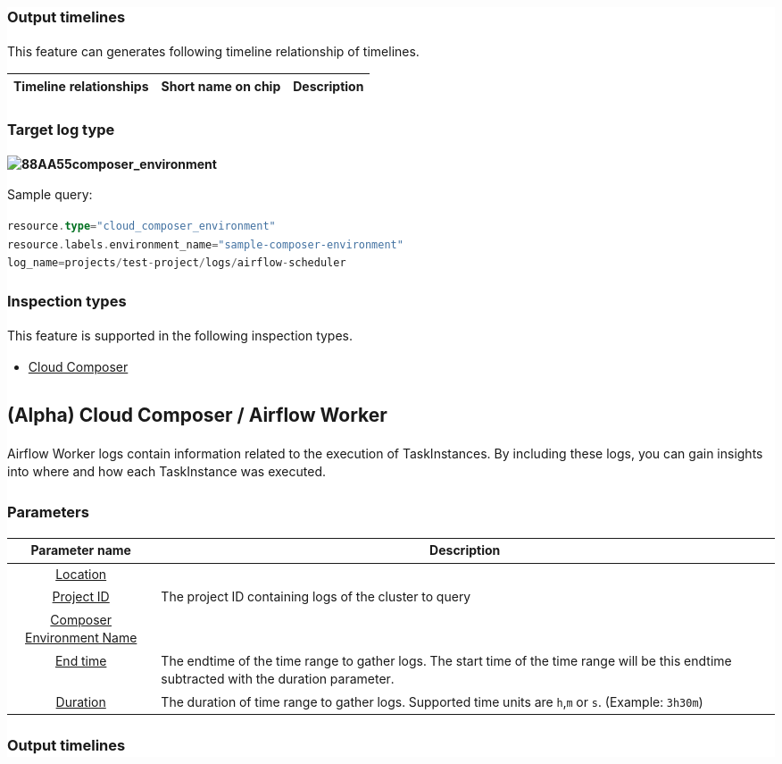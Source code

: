 
### Output timelines

This feature can generates following timeline relationship of timelines. 

|Timeline relationships|Short name on chip|Description|
|:-:|:-:|:-:|



### Target log type

**![88AA55](https://placehold.co/15x15/88AA55/88AA55.png)composer_environment**

Sample query:

```ada 
resource.type="cloud_composer_environment"
resource.labels.environment_name="sample-composer-environment"
log_name=projects/test-project/logs/airflow-scheduler
```



### Inspection types

This feature is supported in the following inspection types.

* [Cloud Composer](./inspection-type.md#cloud-composer)


## (Alpha) Cloud Composer / Airflow Worker

Airflow Worker logs contain information related to the execution of TaskInstances. By including these logs, you can gain insights into where and how each TaskInstance was executed.



### Parameters

|Parameter name|Description|
|:-:|---|
|[Location](./forms.md#location)||
|[Project ID](./forms.md#project-id)|The project ID containing logs of the cluster to query|
|[Composer Environment Name](./forms.md#composer-environment-name)||
|[End time](./forms.md#end-time)|The endtime of the time range to gather logs.  The start time of the time range will be this endtime subtracted with the duration parameter.|
|[Duration](./forms.md#duration)|The duration of time range to gather logs. Supported time units are `h`,`m` or `s`. (Example: `3h30m`)|


### Output timelines
